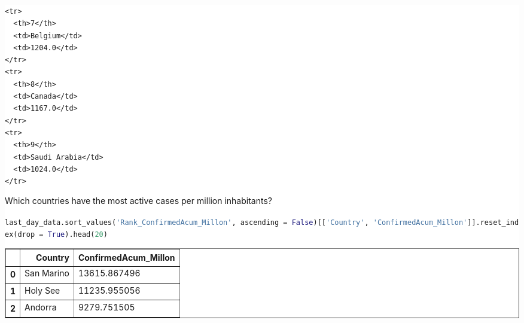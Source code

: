     <tr>
      <th>7</th>
      <td>Belgium</td>
      <td>1204.0</td>
    </tr>
    <tr>
      <th>8</th>
      <td>Canada</td>
      <td>1167.0</td>
    </tr>
    <tr>
      <th>9</th>
      <td>Saudi Arabia</td>
      <td>1024.0</td>
    </tr>
  </tbody>
</table>
</div>



Which countries have the most active cases per million inhabitants?


```python
last_day_data.sort_values('Rank_ConfirmedAcum_Millon', ascending = False)[['Country', 'ConfirmedAcum_Millon']].reset_index(drop = True).head(20)
```




<div>
<style scoped>
    .dataframe tbody tr th:only-of-type {
        vertical-align: middle;
    }

    .dataframe tbody tr th {
        vertical-align: top;
    }

    .dataframe thead th {
        text-align: right;
    }
</style>
<table border="1" class="dataframe">
  <thead>
    <tr style="text-align: right;">
      <th></th>
      <th>Country</th>
      <th>ConfirmedAcum_Millon</th>
    </tr>
  </thead>
  <tbody>
    <tr>
      <th>0</th>
      <td>San Marino</td>
      <td>13615.867496</td>
    </tr>
    <tr>
      <th>1</th>
      <td>Holy See</td>
      <td>11235.955056</td>
    </tr>
    <tr>
      <th>2</th>
      <td>Andorra</td>
      <td>9279.751505</td>